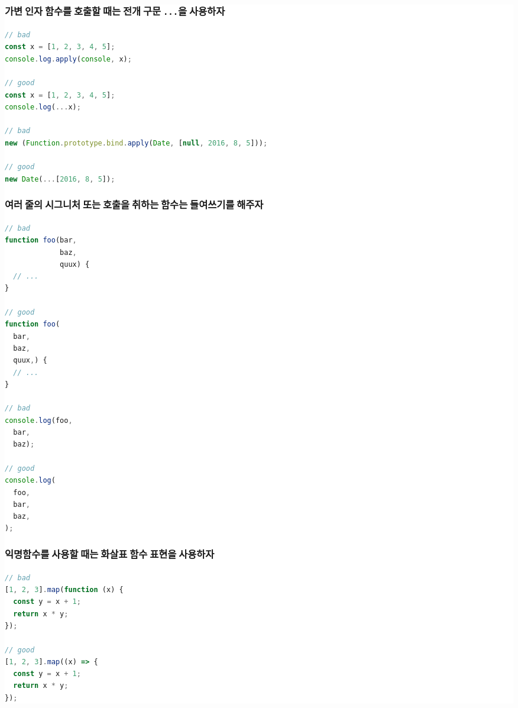 ### 가변 인자 함수를 호출할 때는 전개 구문 `...`을 사용하자

```jsx
// bad
const x = [1, 2, 3, 4, 5];
console.log.apply(console, x);

// good
const x = [1, 2, 3, 4, 5];
console.log(...x);

// bad
new (Function.prototype.bind.apply(Date, [null, 2016, 8, 5]));

// good
new Date(...[2016, 8, 5]);
```

### 여러 줄의 시그니처 또는 호출을 취하는 함수는 들여쓰기를 해주자

```jsx
// bad
function foo(bar,
             baz,
             quux) {
  // ...
}

// good
function foo(
  bar,
  baz,
  quux,) {
  // ...
}

// bad
console.log(foo,
  bar,
  baz);

// good
console.log(
  foo,
  bar,
  baz,
);
```

### 익명함수를 사용할 때는 화살표 함수 표현을 사용하자

```jsx
// bad
[1, 2, 3].map(function (x) {
  const y = x + 1;
  return x * y;
});

// good
[1, 2, 3].map((x) => {
  const y = x + 1;
  return x * y;
});
```
